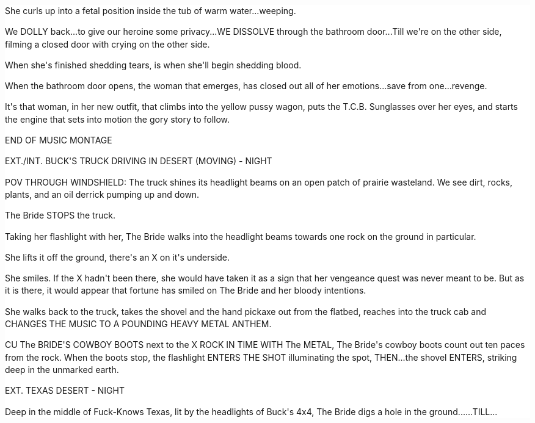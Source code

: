 She curls up into a fetal position inside the tub of warm
water...weeping.

We DOLLY back...to give our heroine some privacy...WE
DISSOLVE through the bathroom door...Till we're on the other
side, filming a closed door with crying on the other side.

When she's finished shedding tears, is when she'll begin
shedding blood.

When the bathroom door opens, the woman that emerges, has
closed out all of her emotions...save from one...revenge.

It's that woman, in her new outfit, that climbs into the
yellow pussy wagon, puts the T.C.B. Sunglasses over her eyes,
and starts the engine that sets into motion the gory story to
follow.

END OF MUSIC MONTAGE



EXT./INT. BUCK'S TRUCK DRIVING IN DESERT (MOVING) - NIGHT

POV THROUGH WINDSHIELD:
The truck shines its headlight beams on an open patch of
prairie wasteland. We see dirt, rocks, plants, and an oil
derrick pumping up and down.

The Bride STOPS the truck.

Taking her flashlight with her, The Bride walks into the
headlight beams towards one rock on the ground in particular.

She lifts it off the ground, there's an X on it's underside.

She    smiles.    If the X hadn't been there, she would have taken
it    as a sign    that her vengeance quest was never meant to be.
But    as it is    there, it would appear that fortune has smiled
on    The Bride    and her bloody intentions.

She walks back to the truck, takes the shovel and the hand
pickaxe out from the flatbed, reaches into the truck cab and
CHANGES THE MUSIC TO A POUNDING HEAVY METAL ANTHEM.

CU The BRIDE'S COWBOY BOOTS
next to the X ROCK
IN TIME WITH The METAL, The Bride's cowboy boots count out
ten paces from the rock.
When the boots stop, the flashlight ENTERS THE SHOT
illuminating the spot, THEN...the shovel ENTERS, striking
deep in the unmarked earth.



EXT. TEXAS DESERT - NIGHT

Deep in the middle of Fuck-Knows Texas, lit by the headlights
of Buck's 4x4, The Bride digs a hole in the
ground......TILL...
